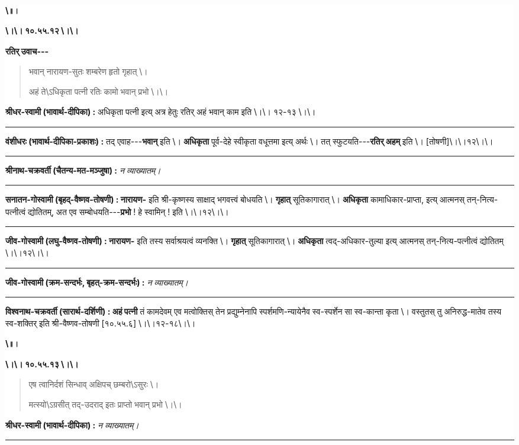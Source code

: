 **\॥।**

**\।\। १०.५५.१२ \।\।**

**रतिर् उवाच---**

> भवान् नारायण-सुतः शम्बरेण हृतो गृहात् \।
>
> अहं ते\ऽधिकृता पत्नी रतिः कामो भवान् प्रभो \।\।

**श्रीधर-स्वामी (भावार्थ-दीपिका) :** अधिकृता पत्नी इत्य् अत्र हेतुः
रतिर् अहं भवान् काम इति \।\। १२-१३ \।\।

------------------------------------------------------------------------------------------------------------

**वंशीधरः (भावार्थ-दीपिका-प्रकाशः) :** तद् एवाह---**भवान्** इति
\। **अधिकृता** पूर्व-देहे स्वीकृता वधूत्तमा इत्य् अर्थः \। तत्
स्फुटयति---**रतिर् अहम्** इति \। \[तोषणी\]\।\।१२\।\।

------------------------------------------------------------------------------------------------------------

**श्रीनाथ-चक्रवर्ती (चैतन्य-मत-मञ्जुषा) :** *न व्याख्यातम्।*

------------------------------------------------------------------------------------------------------------

**सनातन-गोस्वामी (बृहद्-वैष्णव-तोषणी) : नारायण-** इति
श्री-कृष्णस्य साक्षाद् भगवत्त्वं बोधयति \। **गृहात्** सूतिकागारात् \।
**अधिकृता** कामाधिकार-प्राप्ता, इत्य् आत्मनस् तन्-नित्य-पत्नीत्वं
द्योतितम्, अत एव सम्बोधयति---**प्रभो** ! हे स्वामिन् ! इति \।\।१२\।\।

------------------------------------------------------------------------------------------------------------

**जीव-गोस्वामी (लघु-वैष्णव-तोषणी) : नारायण-** इति तस्य
सर्वाश्रयत्वं व्यनक्ति \। **गृहात्** सूतिकागारात् \। **अधिकृता**
त्वद्-अधिकार-तुल्या इत्य् आत्मनस् तन्-नित्य-पत्नीत्वं द्योतितम् \।\।१२\।\।

------------------------------------------------------------------------------------------------------------

**जीव-गोस्वामी (क्रम-सन्दर्भः, बृहत्-क्रम-सन्दर्भः) :** *न
व्याख्यातम्।*

------------------------------------------------------------------------------------------------------------

**विश्वनाथ-चक्रवर्ती (सारार्थ-दर्शिणी) : अहं पत्नी** तं कामदेवम्
एव मत्वोक्तिस् तेन प्रद्युम्नेनापि स्पर्शमणि-न्यायेनैव स्व-स्पर्शेन सा
स्व-कान्ता कृता \। वस्तुतस् तु अनिरुद्ध-मातेव तस्य स्व-शक्तिर् इति
श्री-वैष्णव-तोषणी \[१०.५५.६\] \।\।१२-१८\।\।

**\॥।**

**\।\। १०.५५.१३ \।\।**

> एष त्वानिर्दशं सिन्धाव् अक्षिपच् छम्बरो\ऽसुरः \।
>
> मत्स्यो\ऽग्रसीत् तद्-उदराद् इतः प्राप्तो भवान् प्रभो \।\।

**श्रीधर-स्वामी (भावार्थ-दीपिका) :** *न व्याख्यातम्।*

------------------------------------------------------------------------------------------------------------


[^२१]: ॐ नमो भगवते तुभ्यं वासुदेवाय धीमहि इति प्रथम-स्कन्धे
[^२२]: गत-त्रपा
